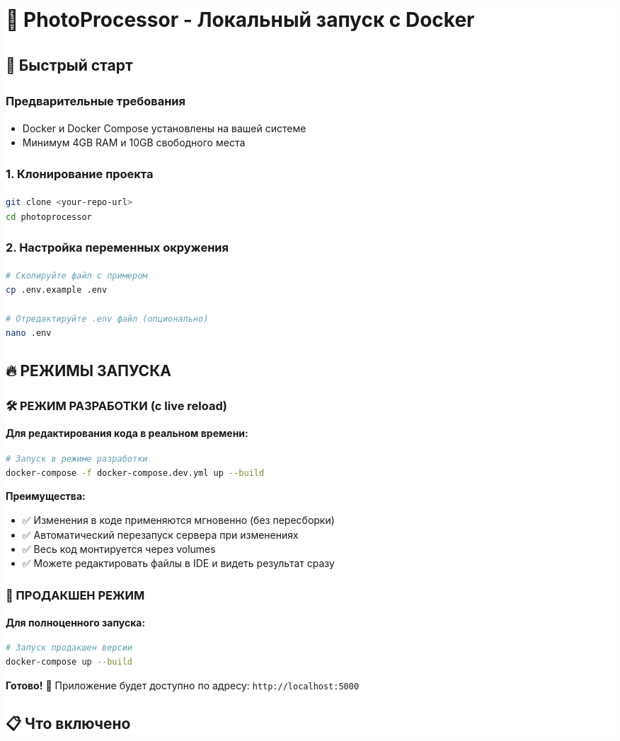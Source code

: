 # 🐳 PhotoProcessor - Локальный запуск с Docker

## 🚀 Быстрый старт

### Предварительные требования
- Docker и Docker Compose установлены на вашей системе
- Минимум 4GB RAM и 10GB свободного места

### 1. Клонирование проекта
```bash
git clone <your-repo-url>
cd photoprocessor
```

### 2. Настройка переменных окружения
```bash
# Скопируйте файл с примером
cp .env.example .env

# Отредактируйте .env файл (опционально)
nano .env
```

## 🔥 РЕЖИМЫ ЗАПУСКА

### 🛠️ РЕЖИМ РАЗРАБОТКИ (с live reload)
**Для редактирования кода в реальном времени:**

```bash
# Запуск в режиме разработки
docker-compose -f docker-compose.dev.yml up --build
```

**Преимущества:**
- ✅ Изменения в коде применяются мгновенно (без пересборки)
- ✅ Автоматический перезапуск сервера при изменениях
- ✅ Весь код монтируется через volumes
- ✅ Можете редактировать файлы в IDE и видеть результат сразу

### 🚀 ПРОДАКШЕН РЕЖИМ
**Для полноценного запуска:**

```bash
# Запуск продакшен версии
docker-compose up --build
```

**Готово!** 🎉 Приложение будет доступно по адресу: `http://localhost:5000`

## 📋 Что включено
